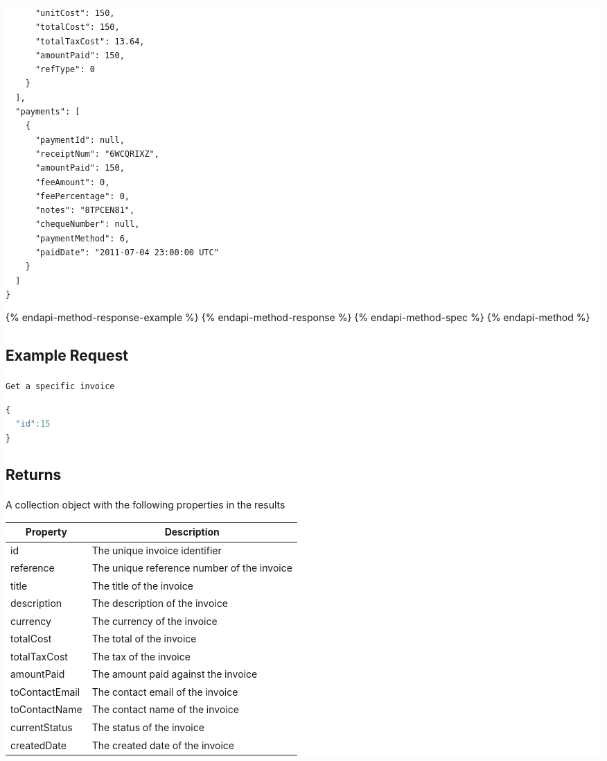 ```
      "unitCost": 150,
      "totalCost": 150,
      "totalTaxCost": 13.64,
      "amountPaid": 150,
      "refType": 0
    }
  ],
  "payments": [
    {
      "paymentId": null,
      "receiptNum": "6WCQRIXZ",
      "amountPaid": 150,
      "feeAmount": 0,
      "feePercentage": 0,
      "notes": "8TPCEN81",
      "chequeNumber": null,
      "paymentMethod": 6,
      "paidDate": "2011-07-04 23:00:00 UTC"
    }
  ]
}
```
{% endapi-method-response-example %}
{% endapi-method-response %}
{% endapi-method-spec %}
{% endapi-method %}

## Example Request

`Get a specific invoice`

```javascript
{ 
  "id":15
}
```

## Returns

A collection object with the following properties in the results

| Property | Description |
| --- | --- |
| id | The unique invoice identifier |
| reference | The unique reference number of the invoice |
| title | The title of the invoice |
| description | The description of the invoice |
| currency | The currency of the invoice |
| totalCost | The total of the invoice |
| totalTaxCost | The tax of the invoice |
| amountPaid | The amount paid against the invoice |
| toContactEmail | The contact email of the invoice |
| toContactName | The contact name of the invoice |
| currentStatus | The status of the invoice |
| createdDate | The created date of the invoice |